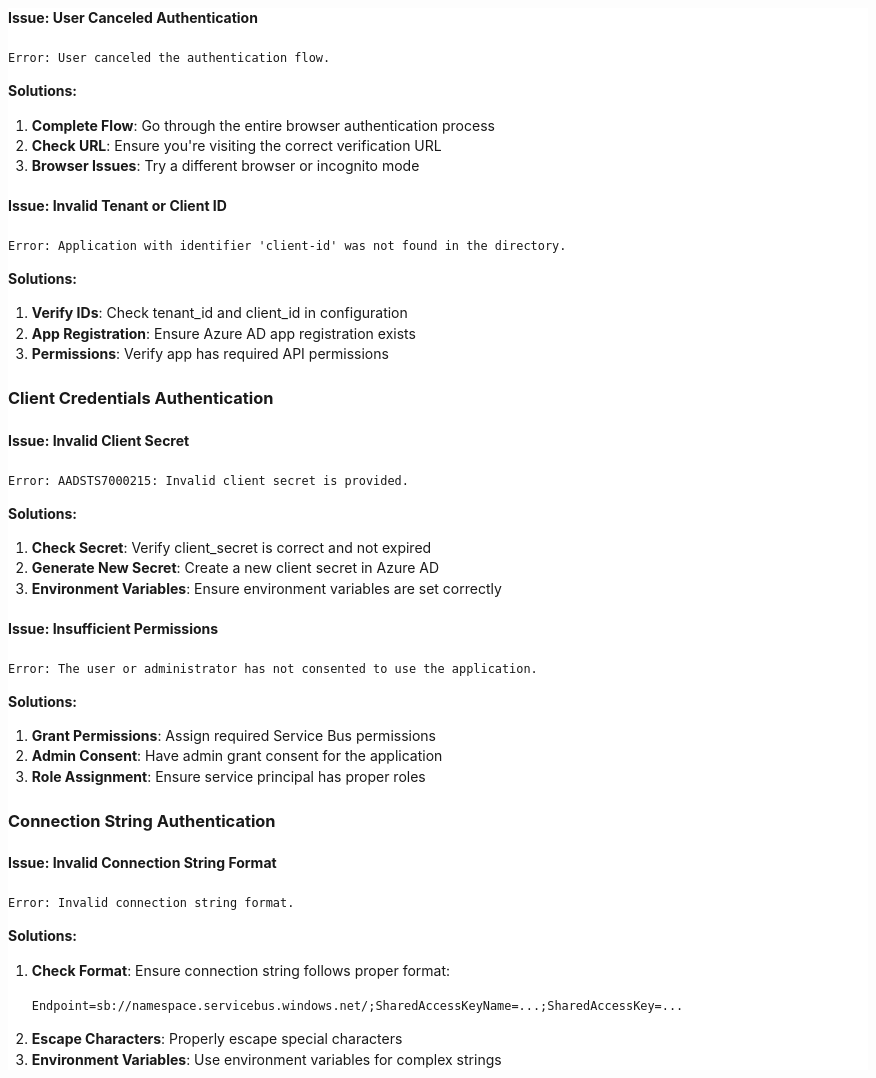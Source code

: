 #### Issue: User Canceled Authentication
```
Error: User canceled the authentication flow.
```

**Solutions:**
1. **Complete Flow**: Go through the entire browser authentication process
2. **Check URL**: Ensure you're visiting the correct verification URL
3. **Browser Issues**: Try a different browser or incognito mode

#### Issue: Invalid Tenant or Client ID
```
Error: Application with identifier 'client-id' was not found in the directory.
```

**Solutions:**
1. **Verify IDs**: Check tenant_id and client_id in configuration
2. **App Registration**: Ensure Azure AD app registration exists
3. **Permissions**: Verify app has required API permissions

### Client Credentials Authentication

#### Issue: Invalid Client Secret
```
Error: AADSTS7000215: Invalid client secret is provided.
```

**Solutions:**
1. **Check Secret**: Verify client_secret is correct and not expired
2. **Generate New Secret**: Create a new client secret in Azure AD
3. **Environment Variables**: Ensure environment variables are set correctly

#### Issue: Insufficient Permissions
```
Error: The user or administrator has not consented to use the application.
```

**Solutions:**
1. **Grant Permissions**: Assign required Service Bus permissions
2. **Admin Consent**: Have admin grant consent for the application
3. **Role Assignment**: Ensure service principal has proper roles

### Connection String Authentication

#### Issue: Invalid Connection String Format
```
Error: Invalid connection string format.
```

**Solutions:**
1. **Check Format**: Ensure connection string follows proper format:
   ```
   Endpoint=sb://namespace.servicebus.windows.net/;SharedAccessKeyName=...;SharedAccessKey=...
   ```
2. **Escape Characters**: Properly escape special characters
3. **Environment Variables**: Use environment variables for complex strings
